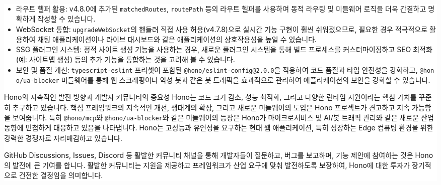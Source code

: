 * 라우트 헬퍼 활용: v4.8.0에 추가된 `matchedRoutes`, `routePath` 등의 라우트 헬퍼를 사용하여 동적 라우팅 및 미들웨어 로직을 더욱 간결하고 명확하게 작성할 수 있습니다.
* WebSocket 통합: `upgradeWebSocket`의 핸들러 직접 사용 허용(v4.7.8)으로 실시간 기능 구현이 훨씬 쉬워졌으므로, 필요한 경우 적극적으로 활용하여 채팅 애플리케이션이나 라이브 대시보드와 같은 애플리케이션의 상호작용성을 높일 수 있습니다.
* SSG 플러그인 시스템: 정적 사이트 생성 기능을 사용하는 경우, 새로운 플러그인 시스템을 통해 빌드 프로세스를 커스터마이징하고 SEO 최적화(예: 사이트맵 생성) 등의 추가 기능을 통합하는 것을 고려해 볼 수 있습니다.
* 보안 및 품질 개선: `typescript-eslint` 프리셋이 포함된 `@hono/eslint-config@2.0.0`을 적용하여 코드 품질과 타입 안전성을 강화하고, `@hono/ua-blocker` 미들웨어를 통해 웹 스크래핑이나 악성 봇과 같은 봇 트래픽을 효과적으로 관리하여 애플리케이션의 보안을 강화할 수 있습니다.

Hono의 지속적인 발전 방향과 개발자 커뮤니티의 중요성
Hono는 코드 크기 감소, 성능 최적화, 그리고 다양한 런타임 지원이라는 핵심 가치를 꾸준히 추구하고 있습니다. 핵심 프레임워크의 지속적인 개선, 생태계의 확장, 그리고 새로운 미들웨어의 도입은 Hono 프로젝트가 견고하고 지속 가능함을 보여줍니다. 특히 `@hono/mcp`와 `@hono/ua-blocker`와 같은 미들웨어의 등장은 Hono가 마이크로서비스 및 AI/봇 트래픽 관리와 같은 새로운 산업 동향에 민첩하게 대응하고 있음을 나타냅니다. Hono는 고성능과 유연성을 요구하는 현대 웹 애플리케이션, 특히 성장하는 Edge 컴퓨팅 환경을 위한 강력한 경쟁자로 자리매김하고 있습니다.

GitHub Discussions, Issues, Discord 등 활발한 커뮤니티 채널을 통해 개발자들이 질문하고, 버그를 보고하며, 기능 제안에 참여하는 것은 Hono의 발전에 큰 기여를 합니다. 활발한 커뮤니티는 지원을 제공하고 프레임워크가 산업 요구에 맞춰 발전하도록 보장하여, Hono에 대한 투자가 장기적으로 건전한 결정임을 의미합니다.
